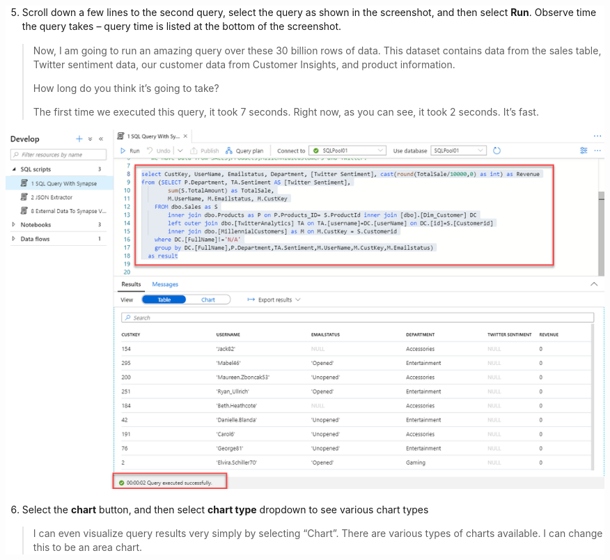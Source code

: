 5. Scroll down a few lines to the second query, select the query as shown in the screenshot, and then select **Run**. Observe time the query takes – query time is listed at the bottom of the screenshot.

> Now, I am going to run an amazing query over these 30 billion rows of data.  This dataset contains data from the sales table, Twitter sentiment data, our customer data from Customer Insights, and product information.
> 
> How long do you think it’s going to take?
> 
> The first time we executed this query, it took 7 seconds.  Right now, as you can see, it took 2 seconds. It’s fast.

![](media/2020-04-11_11-39-28.png)

6. Select the **chart** button, and then select **chart type** dropdown to see various chart types 

> I can even visualize query results very simply by selecting “Chart”. There are various types of charts available. I can change this to be an area chart.
